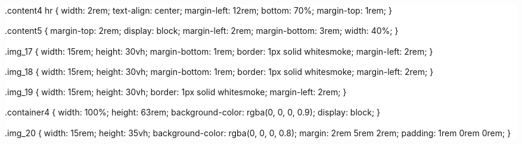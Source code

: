 .content4 hr {
  width: 2rem;
  text-align: center;
  margin-left: 12rem;
  bottom: 70%;
  margin-top: 1rem;
}

.content5 {
  margin-top: 2rem;
  display: block;
  margin-left: 2rem;
  margin-bottom: 3rem;
  width: 40%;
}

.img_17 {
  width: 15rem;
  height: 30vh;
  margin-bottom: 1rem;
  border: 1px solid whitesmoke;
  margin-left: 2rem;
}

.img_18 {
  width: 15rem;
  height: 30vh;
  margin-bottom: 1rem;
  border: 1px solid whitesmoke;
  margin-left: 2rem;
}

.img_19 {
  width: 15rem;
  height: 30vh;
  border: 1px solid whitesmoke;
  margin-left: 2rem;
}

.container4 {
  width: 100%;
  height: 63rem;
  background-color: rgba(0, 0, 0, 0.9);
  display: block;
}

.img_20 {
  width: 15rem;
  height: 35vh;
  background-color: rgba(0, 0, 0, 0.8);
  margin: 2rem 5rem 2rem;
  padding: 1rem 0rem 0rem;
}
